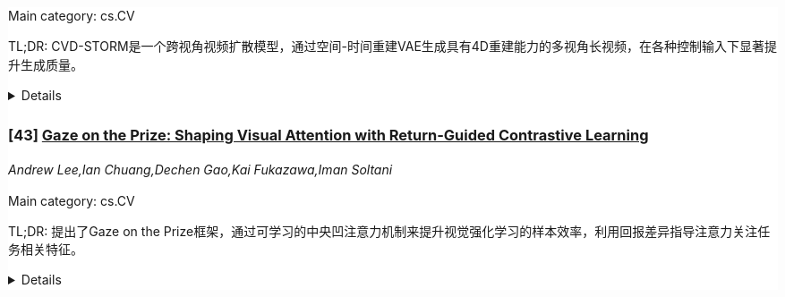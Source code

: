 Main category: cs.CV

TL;DR: CVD-STORM是一个跨视角视频扩散模型，通过空间-时间重建VAE生成具有4D重建能力的多视角长视频，在各种控制输入下显著提升生成质量。


<details><summary>Details</summary></details>


### [43] [Gaze on the Prize: Shaping Visual Attention with Return-Guided Contrastive Learning](https://arxiv.org/abs/2510.08442)
*Andrew Lee,Ian Chuang,Dechen Gao,Kai Fukazawa,Iman Soltani*

Main category: cs.CV

TL;DR: 提出了Gaze on the Prize框架，通过可学习的中央凹注意力机制来提升视觉强化学习的样本效率，利用回报差异指导注意力关注任务相关特征。


<details>
  <summary>Details</summary>
Motivation: 视觉强化学习代理需要从高维图像数据中学习，但只有少量像素与任务相关，导致探索和计算资源浪费在无关特征上，造成样本效率低下和学习不稳定。

Method: 引入可学习的中央凹注意力机制，通过基于回报差异的自监督信号进行指导。使用回报引导的对比学习训练注意力，将相似视觉表征根据回报差异分为正负样本，构建对比三元组来训练注意力机制。

Result: 在ManiSkill3基准测试的多个操作任务中，样本效率提升最高达2.4倍，能够解决基线方法无法学习的任务，且无需修改底层算法或超参数。

Conclusion: 通过回报差异指导的注意力机制能够有效识别任务相关特征，显著提升视觉强化学习的样本效率和性能。

Abstract: Visual Reinforcement Learning (RL) agents must learn to act based on
high-dimensional image data where only a small fraction of the pixels is
task-relevant. This forces agents to waste exploration and computational
resources on irrelevant features, leading to sample-inefficient and unstable
learning. To address this, inspired by human visual foveation, we introduce
Gaze on the Prize. This framework augments visual RL with a learnable foveal
attention mechanism (Gaze), guided by a self-supervised signal derived from the
agent's experience pursuing higher returns (the Prize). Our key insight is that
return differences reveal what matters most: If two similar representations
produce different outcomes, their distinguishing features are likely
task-relevant, and the gaze should focus on them accordingly. This is realized
through return-guided contrastive learning that trains the attention to
distinguish between the features relevant to success and failure. We group
similar visual representations into positives and negatives based on their
return differences and use the resulting labels to construct contrastive
